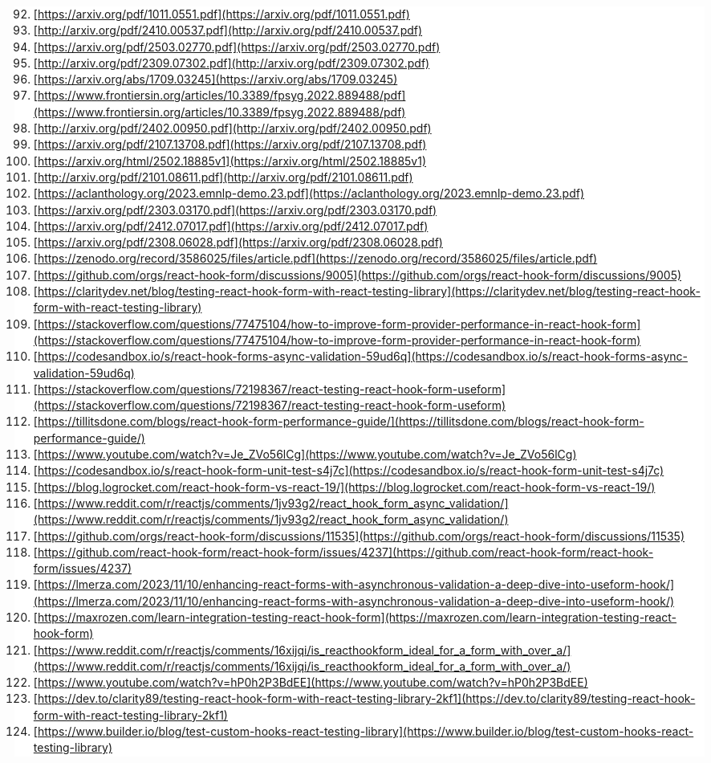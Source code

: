 92. [https://arxiv.org/pdf/1011.0551.pdf](https://arxiv.org/pdf/1011.0551.pdf)
93. [http://arxiv.org/pdf/2410.00537.pdf](http://arxiv.org/pdf/2410.00537.pdf)
94. [https://arxiv.org/pdf/2503.02770.pdf](https://arxiv.org/pdf/2503.02770.pdf)
95. [http://arxiv.org/pdf/2309.07302.pdf](http://arxiv.org/pdf/2309.07302.pdf)
96. [https://arxiv.org/abs/1709.03245](https://arxiv.org/abs/1709.03245)
97. [https://www.frontiersin.org/articles/10.3389/fpsyg.2022.889488/pdf](https://www.frontiersin.org/articles/10.3389/fpsyg.2022.889488/pdf)
98. [http://arxiv.org/pdf/2402.00950.pdf](http://arxiv.org/pdf/2402.00950.pdf)
99. [https://arxiv.org/pdf/2107.13708.pdf](https://arxiv.org/pdf/2107.13708.pdf)
100. [https://arxiv.org/html/2502.18885v1](https://arxiv.org/html/2502.18885v1)
101. [http://arxiv.org/pdf/2101.08611.pdf](http://arxiv.org/pdf/2101.08611.pdf)
102. [https://aclanthology.org/2023.emnlp-demo.23.pdf](https://aclanthology.org/2023.emnlp-demo.23.pdf)
103. [https://arxiv.org/pdf/2303.03170.pdf](https://arxiv.org/pdf/2303.03170.pdf)
104. [https://arxiv.org/pdf/2412.07017.pdf](https://arxiv.org/pdf/2412.07017.pdf)
105. [https://arxiv.org/pdf/2308.06028.pdf](https://arxiv.org/pdf/2308.06028.pdf)
106. [https://zenodo.org/record/3586025/files/article.pdf](https://zenodo.org/record/3586025/files/article.pdf)
107. [https://github.com/orgs/react-hook-form/discussions/9005](https://github.com/orgs/react-hook-form/discussions/9005)
108. [https://claritydev.net/blog/testing-react-hook-form-with-react-testing-library](https://claritydev.net/blog/testing-react-hook-form-with-react-testing-library)
109. [https://stackoverflow.com/questions/77475104/how-to-improve-form-provider-performance-in-react-hook-form](https://stackoverflow.com/questions/77475104/how-to-improve-form-provider-performance-in-react-hook-form)
110. [https://codesandbox.io/s/react-hook-forms-async-validation-59ud6q](https://codesandbox.io/s/react-hook-forms-async-validation-59ud6q)
111. [https://stackoverflow.com/questions/72198367/react-testing-react-hook-form-useform](https://stackoverflow.com/questions/72198367/react-testing-react-hook-form-useform)
112. [https://tillitsdone.com/blogs/react-hook-form-performance-guide/](https://tillitsdone.com/blogs/react-hook-form-performance-guide/)
113. [https://www.youtube.com/watch?v=Je_ZVo56lCg](https://www.youtube.com/watch?v=Je_ZVo56lCg)
114. [https://codesandbox.io/s/react-hook-form-unit-test-s4j7c](https://codesandbox.io/s/react-hook-form-unit-test-s4j7c)
115. [https://blog.logrocket.com/react-hook-form-vs-react-19/](https://blog.logrocket.com/react-hook-form-vs-react-19/)
116. [https://www.reddit.com/r/reactjs/comments/1jv93g2/react_hook_form_async_validation/](https://www.reddit.com/r/reactjs/comments/1jv93g2/react_hook_form_async_validation/)
117. [https://github.com/orgs/react-hook-form/discussions/11535](https://github.com/orgs/react-hook-form/discussions/11535)
118. [https://github.com/react-hook-form/react-hook-form/issues/4237](https://github.com/react-hook-form/react-hook-form/issues/4237)
119. [https://lmerza.com/2023/11/10/enhancing-react-forms-with-asynchronous-validation-a-deep-dive-into-useform-hook/](https://lmerza.com/2023/11/10/enhancing-react-forms-with-asynchronous-validation-a-deep-dive-into-useform-hook/)
120. [https://maxrozen.com/learn-integration-testing-react-hook-form](https://maxrozen.com/learn-integration-testing-react-hook-form)
121. [https://www.reddit.com/r/reactjs/comments/16xijqi/is_reacthookform_ideal_for_a_form_with_over_a/](https://www.reddit.com/r/reactjs/comments/16xijqi/is_reacthookform_ideal_for_a_form_with_over_a/)
122. [https://www.youtube.com/watch?v=hP0h2P3BdEE](https://www.youtube.com/watch?v=hP0h2P3BdEE)
123. [https://dev.to/clarity89/testing-react-hook-form-with-react-testing-library-2kf1](https://dev.to/clarity89/testing-react-hook-form-with-react-testing-library-2kf1)
124. [https://www.builder.io/blog/test-custom-hooks-react-testing-library](https://www.builder.io/blog/test-custom-hooks-react-testing-library)